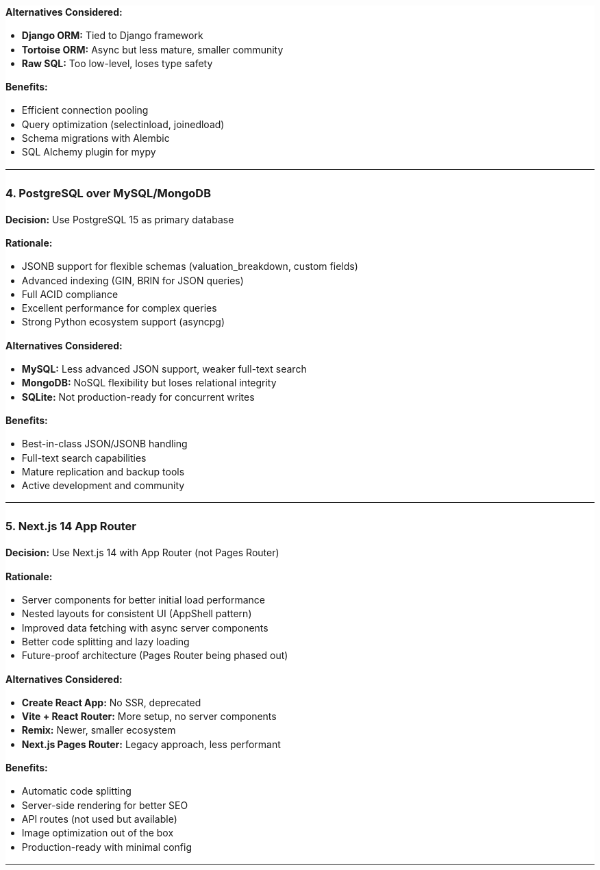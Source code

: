 **Alternatives Considered:**
- **Django ORM:** Tied to Django framework
- **Tortoise ORM:** Async but less mature, smaller community
- **Raw SQL:** Too low-level, loses type safety

**Benefits:**
- Efficient connection pooling
- Query optimization (selectinload, joinedload)
- Schema migrations with Alembic
- SQL Alchemy plugin for mypy

---

### 4. PostgreSQL over MySQL/MongoDB
**Decision:** Use PostgreSQL 15 as primary database

**Rationale:**
- JSONB support for flexible schemas (valuation_breakdown, custom fields)
- Advanced indexing (GIN, BRIN for JSON queries)
- Full ACID compliance
- Excellent performance for complex queries
- Strong Python ecosystem support (asyncpg)

**Alternatives Considered:**
- **MySQL:** Less advanced JSON support, weaker full-text search
- **MongoDB:** NoSQL flexibility but loses relational integrity
- **SQLite:** Not production-ready for concurrent writes

**Benefits:**
- Best-in-class JSON/JSONB handling
- Full-text search capabilities
- Mature replication and backup tools
- Active development and community

---

### 5. Next.js 14 App Router
**Decision:** Use Next.js 14 with App Router (not Pages Router)

**Rationale:**
- Server components for better initial load performance
- Nested layouts for consistent UI (AppShell pattern)
- Improved data fetching with async server components
- Better code splitting and lazy loading
- Future-proof architecture (Pages Router being phased out)

**Alternatives Considered:**
- **Create React App:** No SSR, deprecated
- **Vite + React Router:** More setup, no server components
- **Remix:** Newer, smaller ecosystem
- **Next.js Pages Router:** Legacy approach, less performant

**Benefits:**
- Automatic code splitting
- Server-side rendering for better SEO
- API routes (not used but available)
- Image optimization out of the box
- Production-ready with minimal config

---